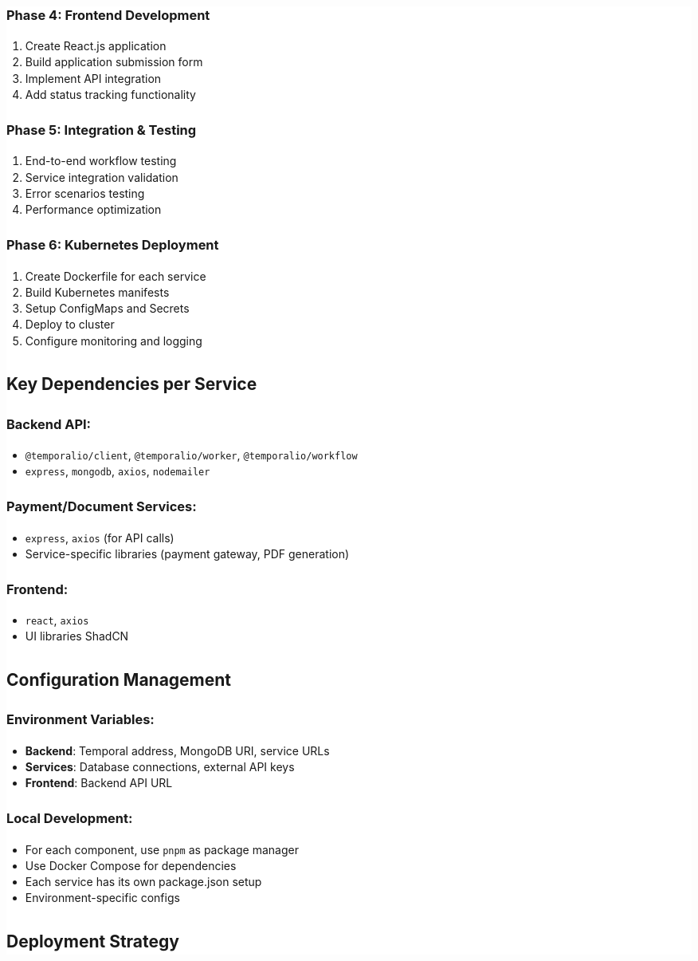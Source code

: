 ### Phase 4: Frontend Development
1. Create React.js application
2. Build application submission form
3. Implement API integration
4. Add status tracking functionality

### Phase 5: Integration & Testing
1. End-to-end workflow testing
2. Service integration validation
3. Error scenarios testing
4. Performance optimization

### Phase 6: Kubernetes Deployment
1. Create Dockerfile for each service
2. Build Kubernetes manifests
3. Setup ConfigMaps and Secrets
4. Deploy to cluster
5. Configure monitoring and logging

## Key Dependencies per Service

### Backend API:
- `@temporalio/client`, `@temporalio/worker`, `@temporalio/workflow`
- `express`, `mongodb`, `axios`, `nodemailer`

### Payment/Document Services:
- `express`, `axios` (for API calls)
- Service-specific libraries (payment gateway, PDF generation)

### Frontend:
- `react`, `axios`
- UI libraries ShadCN

## Configuration Management

### Environment Variables:
- **Backend**: Temporal address, MongoDB URI, service URLs
- **Services**: Database connections, external API keys
- **Frontend**: Backend API URL

### Local Development:
- For each component, use `pnpm` as package manager
- Use Docker Compose for dependencies
- Each service has its own package.json setup
- Environment-specific configs

## Deployment Strategy
